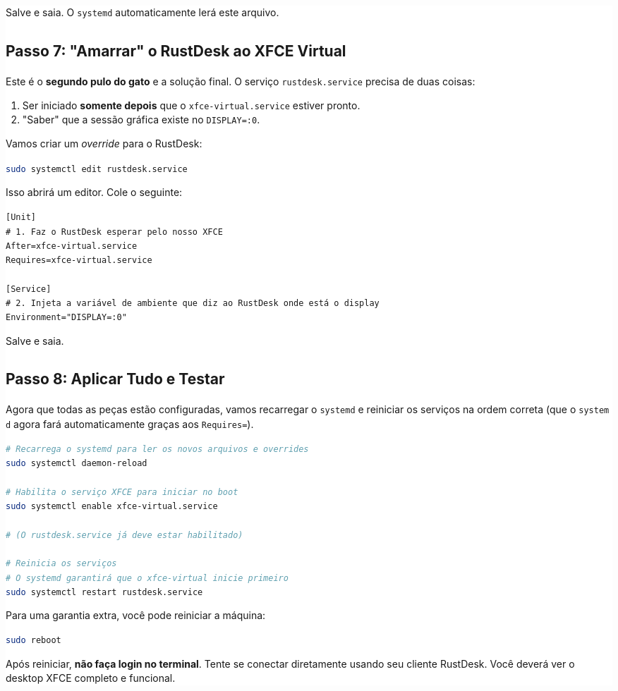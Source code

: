Salve e saia. O `systemd` automaticamente lerá este arquivo.

## Passo 7: "Amarrar" o RustDesk ao XFCE Virtual

Este é o **segundo pulo do gato** e a solução final. O serviço `rustdesk.service` precisa de duas coisas:

1.  Ser iniciado **somente depois** que o `xfce-virtual.service` estiver pronto.
2.  "Saber" que a sessão gráfica existe no `DISPLAY=:0`.

Vamos criar um _override_ para o RustDesk:
```bash
sudo systemctl edit rustdesk.service
```

Isso abrirá um editor. Cole o seguinte:
```ini, toml
[Unit]
# 1. Faz o RustDesk esperar pelo nosso XFCE
After=xfce-virtual.service
Requires=xfce-virtual.service

[Service]
# 2. Injeta a variável de ambiente que diz ao RustDesk onde está o display
Environment="DISPLAY=:0"
```

Salve e saia.

## Passo 8: Aplicar Tudo e Testar

Agora que todas as peças estão configuradas, vamos recarregar o `systemd` e reiniciar os serviços na ordem correta (que o `systemd` agora fará automaticamente graças aos `Requires=`).

```bash
# Recarrega o systemd para ler os novos arquivos e overrides
sudo systemctl daemon-reload

# Habilita o serviço XFCE para iniciar no boot
sudo systemctl enable xfce-virtual.service

# (O rustdesk.service já deve estar habilitado)

# Reinicia os serviços
# O systemd garantirá que o xfce-virtual inicie primeiro
sudo systemctl restart rustdesk.service
```

Para uma garantia extra, você pode reiniciar a máquina:
```bash
sudo reboot
```

Após reiniciar, **não faça login no terminal**. Tente se conectar diretamente usando seu cliente RustDesk. Você deverá ver o desktop XFCE completo e funcional.
